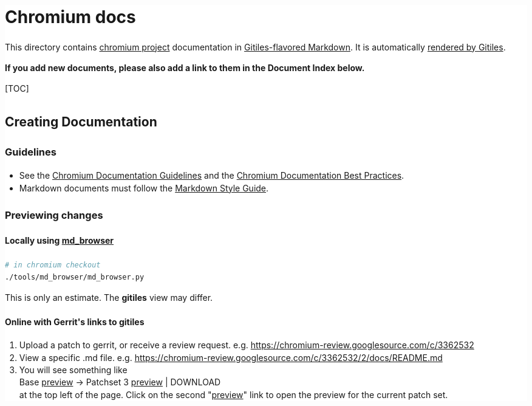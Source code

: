 # Chromium docs

This directory contains [chromium project](https://www.chromium.org/Home/)
documentation in [Gitiles-flavored Markdown]. It is automatically
[rendered by Gitiles].

[Gitiles-flavored Markdown]: https://gerrit.googlesource.com/gitiles/+/master/Documentation/markdown.md
[rendered by Gitiles]: https://chromium.googlesource.com/chromium/src/+/main/docs/

**If you add new documents, please also add a link to them in the Document Index
below.**

[TOC]

## Creating Documentation

### Guidelines

*   See the [Chromium Documentation Guidelines](documentation_guidelines.md)
    and the
    [Chromium Documentation Best Practices](documentation_best_practices.md).
*   Markdown documents must follow the
    [Markdown Style
    Guide](https://chromium.googlesource.com/chromium/src/+/HEAD/styleguide/markdown/markdown.md).

### Previewing changes

#### Locally using [md_browser](../tools/md_browser/)

```bash
# in chromium checkout
./tools/md_browser/md_browser.py
```

This is only an estimate. The **gitiles** view may differ.

#### Online with Gerrit's links to gitiles

1.  Upload a patch to gerrit, or receive a review request.
    e.g. https://chromium-review.googlesource.com/c/3362532
2.  View a specific .md file.
    e.g. https://chromium-review.googlesource.com/c/3362532/2/docs/README.md
3.  You will see something like <br>
    Base
    [preview](https://chromium.googlesource.com/chromium/src/+/ad44f6081ccc6b92479b12f1eb7e9482f474859d/docs/README.md)
    -> Patchset 3
    [preview](https://chromium.googlesource.com/chromium/src/+/refs/changes/32/3362532/3/docs/README.md)
    | DOWNLOAD <br>
    at the top left of the page. Click on the second
    "[preview](https://chromium.googlesource.com/chromium/src/+/refs/changes/32/3362532/3/docs/README.md)"
    link to open the preview for the current patch set.
